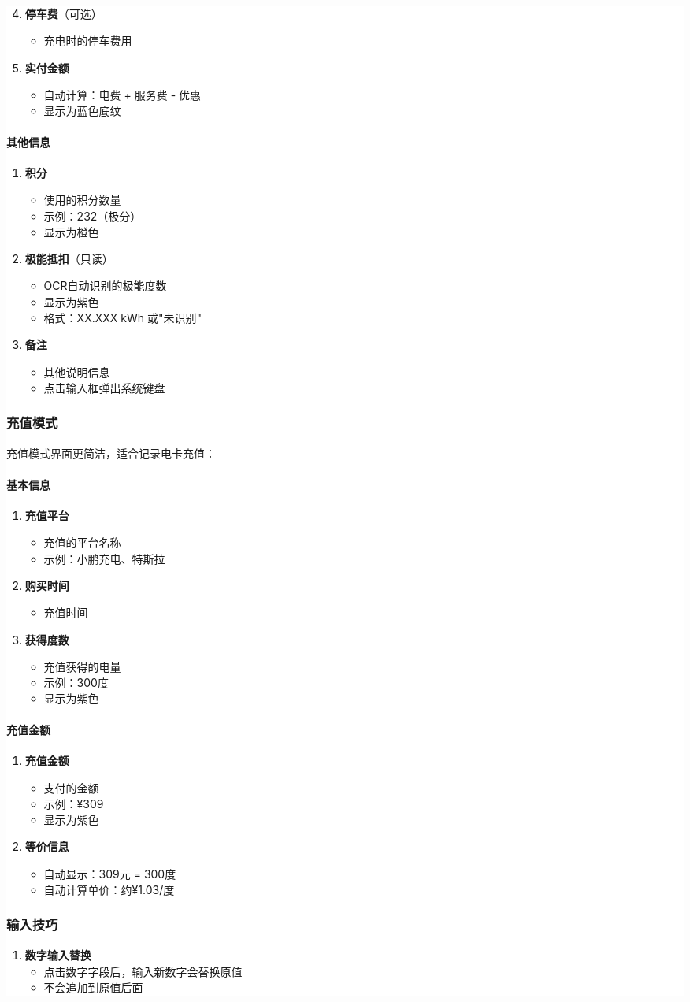 4. **停车费**（可选）
   - 充电时的停车费用

5. **实付金额**
   - 自动计算：电费 + 服务费 - 优惠
   - 显示为蓝色底纹

#### 其他信息
1. **积分**
   - 使用的积分数量
   - 示例：232（极分）
   - 显示为橙色

2. **极能抵扣**（只读）
   - OCR自动识别的极能度数
   - 显示为紫色
   - 格式：XX.XXX kWh 或"未识别"

3. **备注**
   - 其他说明信息
   - 点击输入框弹出系统键盘

### 充值模式

充值模式界面更简洁，适合记录电卡充值：

#### 基本信息
1. **充值平台**
   - 充值的平台名称
   - 示例：小鹏充电、特斯拉

2. **购买时间**
   - 充值时间

3. **获得度数**
   - 充值获得的电量
   - 示例：300度
   - 显示为紫色

#### 充值金额
1. **充值金额**
   - 支付的金额
   - 示例：¥309
   - 显示为紫色

2. **等价信息**
   - 自动显示：309元 = 300度
   - 自动计算单价：约¥1.03/度

### 输入技巧

1. **数字输入替换**
   - 点击数字字段后，输入新数字会替换原值
   - 不会追加到原值后面

